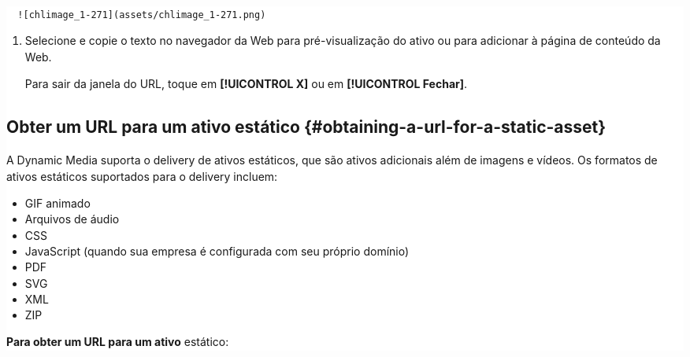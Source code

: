       ![chlimage_1-271](assets/chlimage_1-271.png)

1. Selecione e copie o texto no navegador da Web para pré-visualização do ativo ou para adicionar à página de conteúdo da Web.

   Para sair da janela do URL, toque em **[!UICONTROL X]** ou em **[!UICONTROL Fechar]**.

## Obter um URL para um ativo estático {#obtaining-a-url-for-a-static-asset}

A Dynamic Media suporta o delivery de ativos estáticos, que são ativos adicionais além de imagens e vídeos. Os formatos de ativos estáticos suportados para o delivery incluem:

* GIF animado
* Arquivos de áudio
* CSS
* JavaScript (quando sua empresa é configurada com seu próprio domínio)
* PDF
* SVG
* XML
* ZIP

**Para obter um URL para um ativo** estático:
